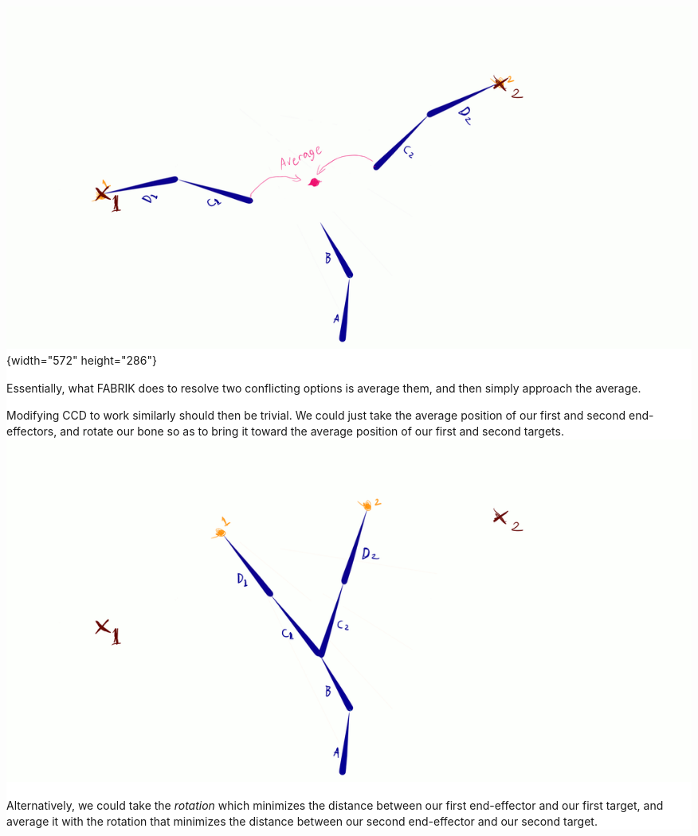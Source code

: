 ![](How%20to%20Build%20a%20Freaky%20Good%20IK%20System,%20Easily%20(wip)_html_f147e5881c69c301.gif){width="572" height="286"}

Essentially, what FABRIK does to resolve two conflicting options is average them, and then simply approach the average.

Modifying CCD to work similarly should then be trivial. We could just take the average position of our first and second end-effectors, and rotate our bone so as to bring it toward the average position of our first and second targets. ![](How%20to%20Build%20a%20Freaky%20Good%20IK%20System,%20Easily%20(wip)_html_63b2f3f38adfae1.gif)

Alternatively, we could take the _rotation_ which minimizes the distance between our first end-effector and our first target, and average it with the rotation that minimizes the distance between our second end-effector and our second target.
